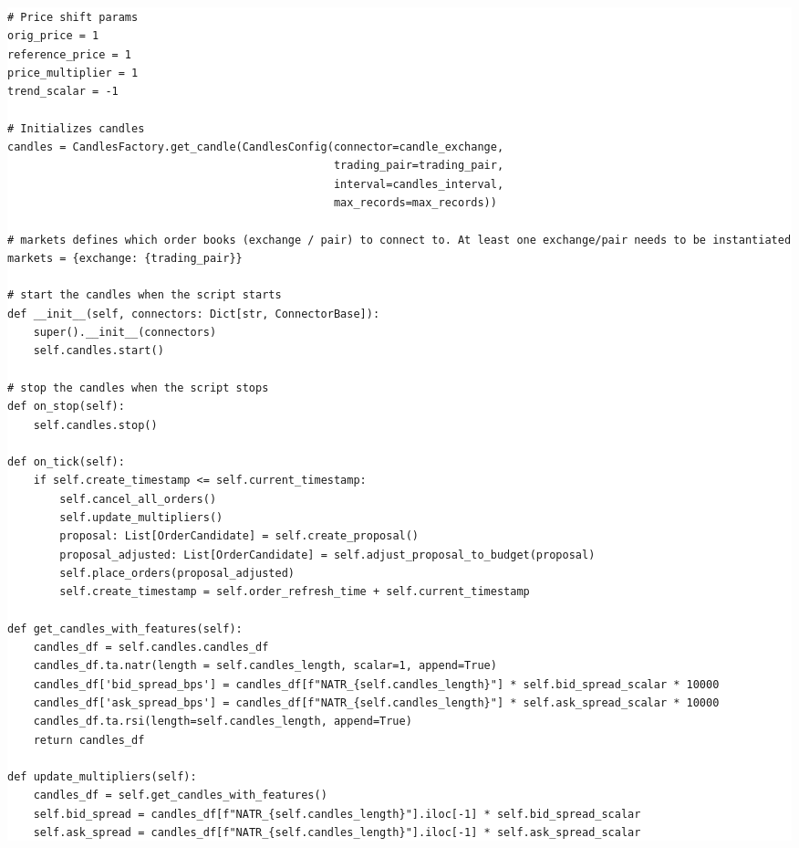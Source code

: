     # Price shift params
    orig_price = 1
    reference_price = 1
    price_multiplier = 1
    trend_scalar = -1

    # Initializes candles
    candles = CandlesFactory.get_candle(CandlesConfig(connector=candle_exchange,
                                                      trading_pair=trading_pair,
                                                      interval=candles_interval,
                                                      max_records=max_records))

    # markets defines which order books (exchange / pair) to connect to. At least one exchange/pair needs to be instantiated
    markets = {exchange: {trading_pair}}

    # start the candles when the script starts
    def __init__(self, connectors: Dict[str, ConnectorBase]):
        super().__init__(connectors)
        self.candles.start()

    # stop the candles when the script stops
    def on_stop(self):
        self.candles.stop()

    def on_tick(self):
        if self.create_timestamp <= self.current_timestamp:
            self.cancel_all_orders()
            self.update_multipliers()
            proposal: List[OrderCandidate] = self.create_proposal()
            proposal_adjusted: List[OrderCandidate] = self.adjust_proposal_to_budget(proposal)
            self.place_orders(proposal_adjusted)
            self.create_timestamp = self.order_refresh_time + self.current_timestamp

    def get_candles_with_features(self):
        candles_df = self.candles.candles_df
        candles_df.ta.natr(length = self.candles_length, scalar=1, append=True)
        candles_df['bid_spread_bps'] = candles_df[f"NATR_{self.candles_length}"] * self.bid_spread_scalar * 10000
        candles_df['ask_spread_bps'] = candles_df[f"NATR_{self.candles_length}"] * self.ask_spread_scalar * 10000
        candles_df.ta.rsi(length=self.candles_length, append=True)
        return candles_df

    def update_multipliers(self):
        candles_df = self.get_candles_with_features()
        self.bid_spread = candles_df[f"NATR_{self.candles_length}"].iloc[-1] * self.bid_spread_scalar
        self.ask_spread = candles_df[f"NATR_{self.candles_length}"].iloc[-1] * self.ask_spread_scalar
